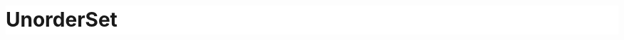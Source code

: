 <iframe width="800" height="500" frameborder="0" src="https://pythontutor.com/iframe-embed.html#code=class%20KeyValuePair%3A%0A%20%20%20%20def%20__init__%28self,%20key,%20value%29%3A%0A%20%20%20%20%20%20%20%20self.key%20%3D%20key%0A%20%20%20%20%20%20%20%20self.value%20%3D%20value%0A%0Aclass%20UnorderedMap%3A%0A%20%20%20%20def%20__init__%28self,%20size%3D10%29%3A%0A%20%20%20%20%20%20%20%20self.size%20%3D%20size%0A%20%20%20%20%20%20%20%20self.buckets%20%3D%20%5B%5B%5D%20for%20_%20in%20range%28size%29%5D%0A%0A%20%20%20%20def%20_hash%28self,%20key%29%3A%0A%20%20%20%20%20%20%20%20return%20len%28key%29%20%25%20self.size%0A%0A%20%20%20%20def%20set%28self,%20key,%20value%29%3A%0A%20%20%20%20%20%20%20%20index%20%3D%20self._hash%28key%29%0A%20%20%20%20%20%20%20%20%23%20Check%20if%20the%20key%20already%20exists%20and%20update%0A%20%20%20%20%20%20%20%20for%20kvp%20in%20self.buckets%5Bindex%5D%3A%0A%20%20%20%20%20%20%20%20%20%20%20%20if%20kvp.key%20%3D%3D%20key%3A%0A%20%20%20%20%20%20%20%20%20%20%20%20%20%20%20%20kvp.value%20%3D%20value%0A%20%20%20%20%20%20%20%20%20%20%20%20%20%20%20%20return%0A%20%20%20%20%20%20%20%20%23%20If%20key%20doesn't%20exist,%20add%20a%20new%20key-value%20pair%0A%20%20%20%20%20%20%20%20self.buckets%5Bindex%5D.append%28KeyValuePair%28key,%20value%29%29%0A%0A%20%20%20%20def%20get%28self,%20key,%20default%3DNone%29%3A%0A%20%20%20%20%20%20%20%20index%20%3D%20self._hash%28key%29%0A%20%20%20%20%20%20%20%20for%20kvp%20in%20self.buckets%5Bindex%5D%3A%0A%20%20%20%20%20%20%20%20%20%20%20%20if%20kvp.key%20%3D%3D%20key%3A%0A%20%20%20%20%20%20%20%20%20%20%20%20%20%20%20%20return%20kvp.value%0A%20%20%20%20%20%20%20%20return%20default%0A%0A%20%20%20%20def%20remove%28self,%20key%29%3A%0A%20%20%20%20%20%20%20%20index%20%3D%20self._hash%28key%29%0A%20%20%20%20%20%20%20%20bucket%20%3D%20self.buckets%5Bindex%5D%0A%20%20%20%20%20%20%20%20for%20i,%20kvp%20in%20enumerate%28bucket%29%3A%0A%20%20%20%20%20%20%20%20%20%20%20%20if%20kvp.key%20%3D%3D%20key%3A%0A%20%20%20%20%20%20%20%20%20%20%20%20%20%20%20%20del%20bucket%5Bi%5D%0A%20%20%20%20%20%20%20%20%20%20%20%20%20%20%20%20return%0A%0A%20%20%20%20def%20keys%28self%29%3A%0A%20%20%20%20%20%20%20%20all_keys%20%3D%20%5B%5D%0A%20%20%20%20%20%20%20%20for%20bucket%20in%20self.buckets%3A%0A%20%20%20%20%20%20%20%20%20%20%20%20for%20kvp%20in%20bucket%3A%0A%20%20%20%20%20%20%20%20%20%20%20%20%20%20%20%20all_keys.append%28kvp.key%29%0A%20%20%20%20%20%20%20%20return%20all_keys%0A%0A%20%20%20%20def%20values%28self%29%3A%0A%20%20%20%20%20%20%20%20all_values%20%3D%20%5B%5D%0A%20%20%20%20%20%20%20%20for%20bucket%20in%20self.buckets%3A%0A%20%20%20%20%20%20%20%20%20%20%20%20for%20kvp%20in%20bucket%3A%0A%20%20%20%20%20%20%20%20%20%20%20%20%20%20%20%20all_values.append%28kvp.value%29%0A%20%20%20%20%20%20%20%20return%20all_values%0A%0A%20%20%20%20def%20items%28self%29%3A%0A%20%20%20%20%20%20%20%20all_items%20%3D%20%5B%5D%0A%20%20%20%20%20%20%20%20for%20bucket%20in%20self.buckets%3A%0A%20%20%20%20%20%20%20%20%20%20%20%20for%20kvp%20in%20bucket%3A%0A%20%20%20%20%20%20%20%20%20%20%20%20%20%20%20%20all_items.append%28%28kvp.key,%20kvp.value%29%29%0A%20%20%20%20%20%20%20%20return%20all_items%0A%0A%23%20Example%20usage%3A%0Amy_map%20%3D%20UnorderedMap%28%29%0A%0Amy_map.set%28%22name%22,%20%22John%22%29%0Amy_map.set%28%22age%22,%2025%29%0Amy_map.set%28%22city%22,%20%22Example%20City%22%29%0A%0Aprint%28%22Keys%3A%22,%20my_map.keys%28%29%29%20%20%20%20%20%20%20%20%20%20%23%20Output%3A%20Keys%3A%20%5B'name',%20'age',%20'city'%5D%0Aprint%28%22Values%3A%22,%20my_map.values%28%29%29%20%20%20%20%20%20%23%20Output%3A%20Values%3A%20%5B'John',%2025,%20'Example%20City'%5D%0Aprint%28%22Items%3A%22,%20my_map.items%28%29%29%20%20%20%20%20%20%20%20%23%20Output%3A%20Items%3A%20%5B%28'name',%20'John'%29,%20%28'age',%2025%29,%20%28'city',%20'Example%20City'%29%5D%0A%0A%23%20Accessing%20values%20by%20key%0Aprint%28%22Name%3A%22,%20my_map.get%28%22name%22%29%29%20%20%20%20%20%23%20Output%3A%20Name%3A%20John%0Aprint%28%22Gender%3A%22,%20my_map.get%28%22gender%22,%20%22Not%20specified%22%29%29%20%20%23%20Output%3A%20Gender%3A%20Not%20specified%0A%0A%23%20Removing%20a%20key-value%20pair%0Amy_map.remove%28%22age%22%29%0A%0Aprint%28%22Keys%20after%20removing%20'age'%3A%22,%20%20my_map.keys%28%29%29&codeDivHeight=400&codeDivWidth=350&cumulative=false&curInstr=26&heapPrimitives=nevernest&origin=opt-frontend.js&py=311&rawInputLstJSON=%5B%5D&textReferences=false"> </iframe>

# UnorderSet
